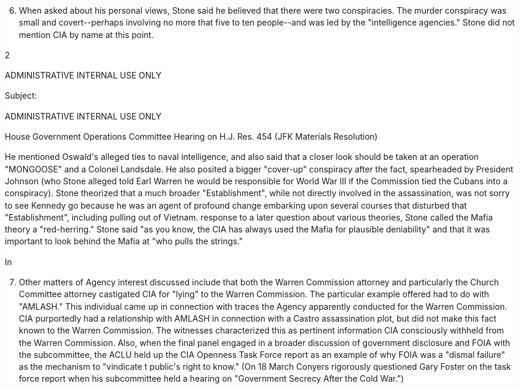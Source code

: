 6. When asked about his personal views, Stone said he
believed that there were two conspiracies. The murder
conspiracy was small and covert--perhaps involving no more
that five to ten people--and was led by the "intelligence
agencies." Stone did not mention CIA by name at this point.

2

ADMINISTRATIVE INTERNAL USE ONLY

Subject:

ADMINISTRATIVE INTERNAL USE ONLY

House Government Operations Committee Hearing on
H.J. Res. 454 (JFK Materials Resolution)

He mentioned Oswald's alleged ties to naval intelligence,
and also said that a closer look should be taken at an
operation "MONGOOSE" and a Colonel Landsdale. He also
posited a bigger "cover-up" conspiracy after the fact,
spearheaded by President Johnson (who Stone alleged told
Earl Warren he would be responsible for World War III if the
Commission tied the Cubans into a conspiracy). Stone
theorized that a much broader "Establishment", while not
directly involved in the assassination, was not sorry to see
Kennedy go because he was an agent of profound change
embarking upon several courses that disturbed that
"Establishment", including pulling out of Vietnam.
response to a later question about various theories, Stone
called the Mafia theory a "red-herring." Stone said "as you
know, the CIA has always used the Mafia for plausible
deniability" and that it was important to look behind the
Mafia at "who pulls the strings."

In

7. Other matters of Agency interest discussed include
that both the Warren Commission attorney and particularly
the Church Committee attorney castigated CIA for "lying" to
the Warren Commission. The particular example offered had
to do with "AMLASH." This individual came up in connection
with traces the Agency apparently conducted for the Warren
Commission. CIA purportedly had a relationship with AMLASH
in connection with a Castro assassination plot, but did not
make this fact known to the Warren Commission. The
witnesses characterized this as pertinent information CIA
consciously withheld from the Warren Commission. Also, when
the final panel engaged in a broader discussion of
government disclosure and FOIA with the subcommittee, the
ACLU held up the CIA Openness Task Force report as an
example of why FOIA was a "dismal failure" as the mechanism
to "vindicate t public's right to know." (On 18 March
Conyers rigorously questioned Gary Foster on the task force
report when his subcommittee held a hearing on "Government
Secrecy After the Cold War.")

